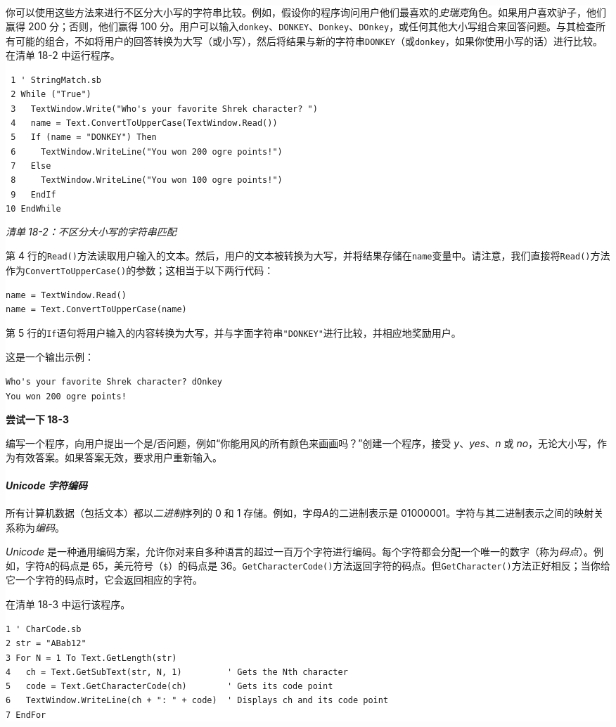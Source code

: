 你可以使用这些方法来进行不区分大小写的字符串比较。例如，假设你的程序询问用户他们最喜欢的*史瑞克*角色。如果用户喜欢驴子，他们赢得 200 分；否则，他们赢得 100 分。用户可以输入`donkey`、`DONKEY`、`Donkey`、`DOnkey`，或任何其他大小写组合来回答问题。与其检查所有可能的组合，不如将用户的回答转换为大写（或小写），然后将结果与新的字符串`DONKEY`（或`donkey`，如果你使用小写的话）进行比较。在清单 18-2 中运行程序。

```
 1 ' StringMatch.sb
 2 While ("True")
 3   TextWindow.Write("Who's your favorite Shrek character? ")
 4   name = Text.ConvertToUpperCase(TextWindow.Read())
 5   If (name = "DONKEY") Then
 6     TextWindow.WriteLine("You won 200 ogre points!")
 7   Else
 8     TextWindow.WriteLine("You won 100 ogre points!")
 9   EndIf
10 EndWhile
```

*清单 18-2：不区分大小写的字符串匹配*

第 4 行的`Read()`方法读取用户输入的文本。然后，用户的文本被转换为大写，并将结果存储在`name`变量中。请注意，我们直接将`Read()`方法作为`ConvertToUpperCase()`的参数；这相当于以下两行代码：

```
name = TextWindow.Read()
name = Text.ConvertToUpperCase(name)
```

第 5 行的`If`语句将用户输入的内容转换为大写，并与字面字符串`"DONKEY"`进行比较，并相应地奖励用户。

这是一个输出示例：

```
Who's your favorite Shrek character? dOnkey
You won 200 ogre points!
```

**尝试一下 18-3**

编写一个程序，向用户提出一个是/否问题，例如“你能用风的所有颜色来画画吗？”创建一个程序，接受 *y*、*yes*、*n* 或 *no*，无论大小写，作为有效答案。如果答案无效，要求用户重新输入。

#### ***Unicode 字符编码***

所有计算机数据（包括文本）都以*二进制*序列的 0 和 1 存储。例如，字母*A*的二进制表示是 01000001。字符与其二进制表示之间的映射关系称为*编码*。

*Unicode* 是一种通用编码方案，允许你对来自多种语言的超过一百万个字符进行编码。每个字符都会分配一个唯一的数字（称为*码点*）。例如，字符`A`的码点是 65，美元符号（`$`）的码点是 36。`GetCharacterCode()`方法返回字符的码点。但`GetCharacter()`方法正好相反；当你给它一个字符的码点时，它会返回相应的字符。

在清单 18-3 中运行该程序。

```
1 ' CharCode.sb
2 str = "ABab12"
3 For N = 1 To Text.GetLength(str)
4   ch = Text.GetSubText(str, N, 1)         ' Gets the Nth character
5   code = Text.GetCharacterCode(ch)        ' Gets its code point
6   TextWindow.WriteLine(ch + ": " + code)  ' Displays ch and its code point
7 EndFor
```
